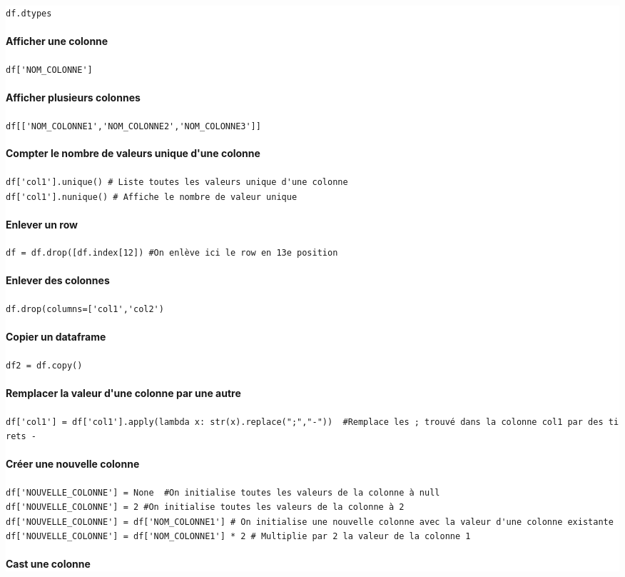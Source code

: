 ```
df.dtypes
```

#### Afficher une colonne

```
df['NOM_COLONNE']
```

#### Afficher plusieurs colonnes

```
df[['NOM_COLONNE1','NOM_COLONNE2','NOM_COLONNE3']]
```

#### Compter le nombre de valeurs unique d'une colonne

```
df['col1'].unique() # Liste toutes les valeurs unique d'une colonne
df['col1'].nunique() # Affiche le nombre de valeur unique
```

#### Enlever un row

```
df = df.drop([df.index[12]) #On enlève ici le row en 13e position
```

#### Enlever des colonnes

```
df.drop(columns=['col1','col2')
```

#### Copier un dataframe 

```
df2 = df.copy()
```

#### Remplacer la valeur d'une colonne par une autre

```
df['col1'] = df['col1'].apply(lambda x: str(x).replace(";","-"))  #Remplace les ; trouvé dans la colonne col1 par des tirets -
```

#### Créer une nouvelle colonne

```
df['NOUVELLE_COLONNE'] = None  #On initialise toutes les valeurs de la colonne à null
df['NOUVELLE_COLONNE'] = 2 #On initialise toutes les valeurs de la colonne à 2
df['NOUVELLE_COLONNE'] = df['NOM_COLONNE1'] # On initialise une nouvelle colonne avec la valeur d'une colonne existante
df['NOUVELLE_COLONNE'] = df['NOM_COLONNE1'] * 2 # Multiplie par 2 la valeur de la colonne 1
```

#### Cast une colonne
